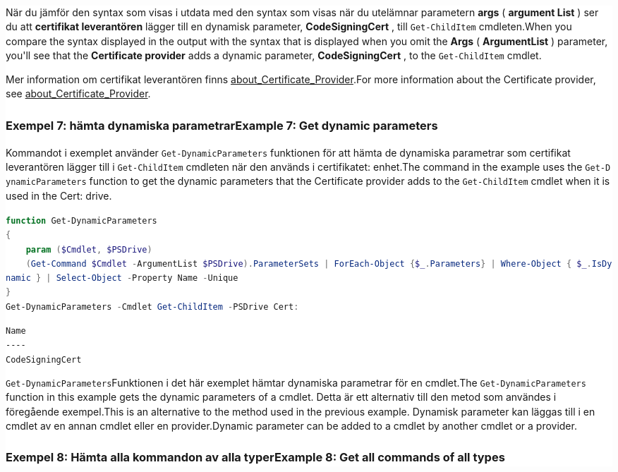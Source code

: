 <span data-ttu-id="6d473-141">När du jämför den syntax som visas i utdata med den syntax som visas när du utelämnar parametern **args** ( **argument List** ) ser du att **certifikat leverantören** lägger till en dynamisk parameter, **CodeSigningCert** , till `Get-ChildItem` cmdleten.</span><span class="sxs-lookup"><span data-stu-id="6d473-141">When you compare the syntax displayed in the output with the syntax that is displayed when you omit the **Args** ( **ArgumentList** ) parameter, you'll see that the **Certificate provider** adds a dynamic parameter, **CodeSigningCert** , to the `Get-ChildItem` cmdlet.</span></span>

<span data-ttu-id="6d473-142">Mer information om certifikat leverantören finns [about_Certificate_Provider](../Microsoft.PowerShell.Security/About/about_Certificate_Provider.md).</span><span class="sxs-lookup"><span data-stu-id="6d473-142">For more information about the Certificate provider, see [about_Certificate_Provider](../Microsoft.PowerShell.Security/About/about_Certificate_Provider.md).</span></span>

### <span data-ttu-id="6d473-143">Exempel 7: hämta dynamiska parametrar</span><span class="sxs-lookup"><span data-stu-id="6d473-143">Example 7: Get dynamic parameters</span></span>

<span data-ttu-id="6d473-144">Kommandot i exemplet använder `Get-DynamicParameters` funktionen för att hämta de dynamiska parametrar som certifikat leverantören lägger till i `Get-ChildItem` cmdleten när den används i certifikatet: enhet.</span><span class="sxs-lookup"><span data-stu-id="6d473-144">The command in the example uses the `Get-DynamicParameters` function to get the dynamic parameters that the Certificate provider adds to the `Get-ChildItem` cmdlet when it is used in the Cert: drive.</span></span>

```powershell
function Get-DynamicParameters
{
    param ($Cmdlet, $PSDrive)
    (Get-Command $Cmdlet -ArgumentList $PSDrive).ParameterSets | ForEach-Object {$_.Parameters} | Where-Object { $_.IsDynamic } | Select-Object -Property Name -Unique
}
Get-DynamicParameters -Cmdlet Get-ChildItem -PSDrive Cert:
```

```Output
Name
----
CodeSigningCert
```

<span data-ttu-id="6d473-145">`Get-DynamicParameters`Funktionen i det här exemplet hämtar dynamiska parametrar för en cmdlet.</span><span class="sxs-lookup"><span data-stu-id="6d473-145">The `Get-DynamicParameters` function in this example gets the dynamic parameters of a cmdlet.</span></span> <span data-ttu-id="6d473-146">Detta är ett alternativ till den metod som användes i föregående exempel.</span><span class="sxs-lookup"><span data-stu-id="6d473-146">This is an alternative to the method used in the previous example.</span></span> <span data-ttu-id="6d473-147">Dynamisk parameter kan läggas till i en cmdlet av en annan cmdlet eller en provider.</span><span class="sxs-lookup"><span data-stu-id="6d473-147">Dynamic parameter can be added to a cmdlet by another cmdlet or a provider.</span></span>

### <span data-ttu-id="6d473-148">Exempel 8: Hämta alla kommandon av alla typer</span><span class="sxs-lookup"><span data-stu-id="6d473-148">Example 8: Get all commands of all types</span></span>
